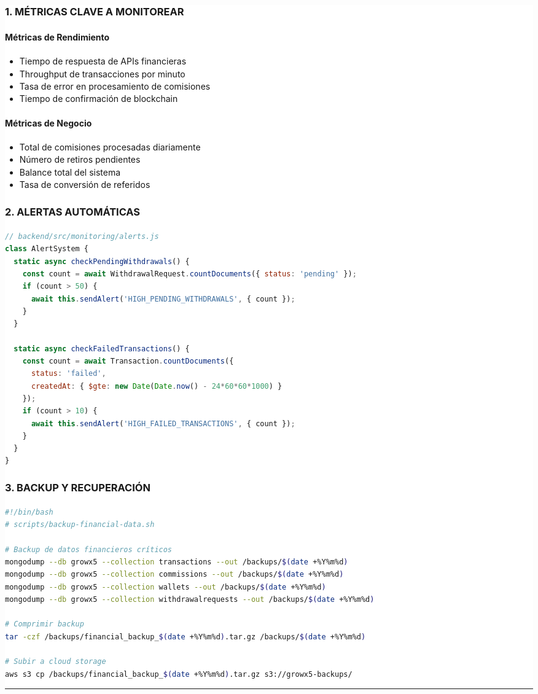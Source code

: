 ### 1. MÉTRICAS CLAVE A MONITOREAR

#### Métricas de Rendimiento
- Tiempo de respuesta de APIs financieras
- Throughput de transacciones por minuto
- Tasa de error en procesamiento de comisiones
- Tiempo de confirmación de blockchain

#### Métricas de Negocio
- Total de comisiones procesadas diariamente
- Número de retiros pendientes
- Balance total del sistema
- Tasa de conversión de referidos

### 2. ALERTAS AUTOMÁTICAS

```javascript
// backend/src/monitoring/alerts.js
class AlertSystem {
  static async checkPendingWithdrawals() {
    const count = await WithdrawalRequest.countDocuments({ status: 'pending' });
    if (count > 50) {
      await this.sendAlert('HIGH_PENDING_WITHDRAWALS', { count });
    }
  }
  
  static async checkFailedTransactions() {
    const count = await Transaction.countDocuments({ 
      status: 'failed',
      createdAt: { $gte: new Date(Date.now() - 24*60*60*1000) }
    });
    if (count > 10) {
      await this.sendAlert('HIGH_FAILED_TRANSACTIONS', { count });
    }
  }
}
```

### 3. BACKUP Y RECUPERACIÓN

```bash
#!/bin/bash
# scripts/backup-financial-data.sh

# Backup de datos financieros críticos
mongodump --db growx5 --collection transactions --out /backups/$(date +%Y%m%d)
mongodump --db growx5 --collection commissions --out /backups/$(date +%Y%m%d)
mongodump --db growx5 --collection wallets --out /backups/$(date +%Y%m%d)
mongodump --db growx5 --collection withdrawalrequests --out /backups/$(date +%Y%m%d)

# Comprimir backup
tar -czf /backups/financial_backup_$(date +%Y%m%d).tar.gz /backups/$(date +%Y%m%d)

# Subir a cloud storage
aws s3 cp /backups/financial_backup_$(date +%Y%m%d).tar.gz s3://growx5-backups/
```

---